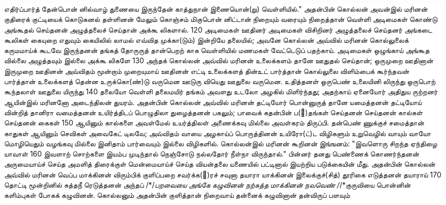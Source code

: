 எதிர்ப்பார்த் தேன்பொன் னில்வாழ் துணையை
இருந்தேன் காத்துநான் இணையொன்(று) வெள்ளியில்."
அதன்பின் கொல்லன் அவன்இல் மரினன்
குதிரைக் குட்டியைக் கொடுகனல் தள்ளினன்
மேலும் கொஞ்சம் மிகுபொன் னிட்டான்
நிறையும் வரையும் நிறைத்தான் வெள்ளி
அடிமைகள் கொண்டு அங்கூதல் செய்தனன்
அழுத்தலைச் செய்தான் அக்கூ லிகளால். 120
அடிமைகள் ஊதினர் அடிமைகள் விசிறினர்
அழுத்தலைச் செய்தனர் அங்கடை கூலிகள்
கையுறை எதுவும் கையிலில் லாமல்
எவ்வித முக்கா(டும்) இன்றியே தலையில்;
அவனே கொல்லன் அவ்வில் மரினன்
கொல்லுலைக் கருமமாய்க் கூடவே இருந்தனன்
தங்கத் தோருருத் தான்பெறற் காக
வெள்ளியில் மணமகள் வேட்டெடுப் பதற்காய்.
அடிமைகள் ஒழுங்காய் அங்கூத வில்லை
அழுத்தவும் இல்லை அக்கூ லிகளே 130
அந்தக் கொல்லன் அவ்வில் மரினன்
உலைக்களம் தானே ஊதுதல் செய்தான்;
ஒருமுறை ஊதினான் இருமுறை ஊதினன்
அவ்விதம் மூன்றாம் முறையுமாய் ஊதினன்
எட்டி உலைக்களத் தின்உட் பார்த்தான்
கொல்லுலை விளிம்பைக் கூர்ந்தவன் பார்த்தான்
உலைக்களத் தென்ன உருக்கொ(ண்)டு வருமென
ஊடுரு வியெது ஊதுலை வருமென.
உதித்தனள் ஒருபெண் உலையினி லிருந்து
ஒருபொற் கூந்தலாள் ஊதுலை யிருந்து 140
தலையோ வெள்ளி தலைமயிர் தங்கம்
அவளது உடலோ அழகில் மிளிர்ந்தது;
அதற்காய் ஏனையோர் அதிதுய ருற்றனர்
ஆயின்இல் மரினனோ அடைந்திலன் துயரம்.
அதன்பின் கொல்லன் அவ்வில் மரினன்
தட்டியோர் பொன்னுருத் தானே யமைத்தனன்
தட்டியோய் வின்றித் தானிரா வமைத்தனன்
உயிர்த்திடப் பொழுதிலா துழைத்தனன் பகலும்;
பாவைக் கதன்பின் ப(஡)தங்கள் செய்தனன்
செய்தனன் கால்கள் செய்தனன் கைகள் 150
ஆயினும் கால்களை அவள்மேல் உயர்த்திலள்
அணைக்கவு மில்லை அவள்கரம் திருப்பி.
தன்பெண் ணுக்குச் சமைத்தான் காதுகள்
ஆயினும் செவிகள் அவைகேட் டிலவே;
அவ்விதம் வாயை அழகாய்ப் பொருத்தினன்
உயிரோ(ட்)ட விழிகளும் உறுவெழில் வாயும்
வாயோ மொழியெதும் வழங்கவு மில்லை
இனிதாம் பார்வையும் இல்லை விழிகளில்.
கொல்லன்இல் மரினன் கூறினன் இங்ஙனம்:
"இவளொரு சிறந்த ஏந்திழை யாவாள் 160
இவளாற் சொற்களை இயம்ப முடிந்தால்
நெஞ்சோடு நல்லதோர் நீள்நா விருந்தால்."
பின்னர் தனது பெண்ணைக் கொணர்ந்தனன்
அருமையாய்ச் செய்த அமளித் திரைக்குள்
மென்மையாய்ச் செய்த வியன்தலை யணையில்
பட்டினால் இயற்றிய படுக்கையின் மீது.
அதன்பின் கொல்லன் அவ்வில் மரினன்
வெப்ப மாக்கினன் விரும்பிக் குளிப்பறை
சவர்க்க(஡)ரச் சவுனா தயாரா யாக்கினன்
இலைக்குச்(சித்) தூரிகை எடுத்தனன் தயாராய் 170
தொட்டி மூன்றினில் சுத்தநீ ரெடுத்தனன்
அந்தப் /*/*பறவையை அங்கே கழுவினன்
நற்சுத்த மாக்கினன் நவவெண் /*/*குருவியை
பொன்னின் களிம்புகள் போகக் கழுவினன்.
கொல்லனும் அதன்பின் குளித்தான் நிறைவாய்
தன்னைக் கழுவினான் தன்விருப் பளவும்
